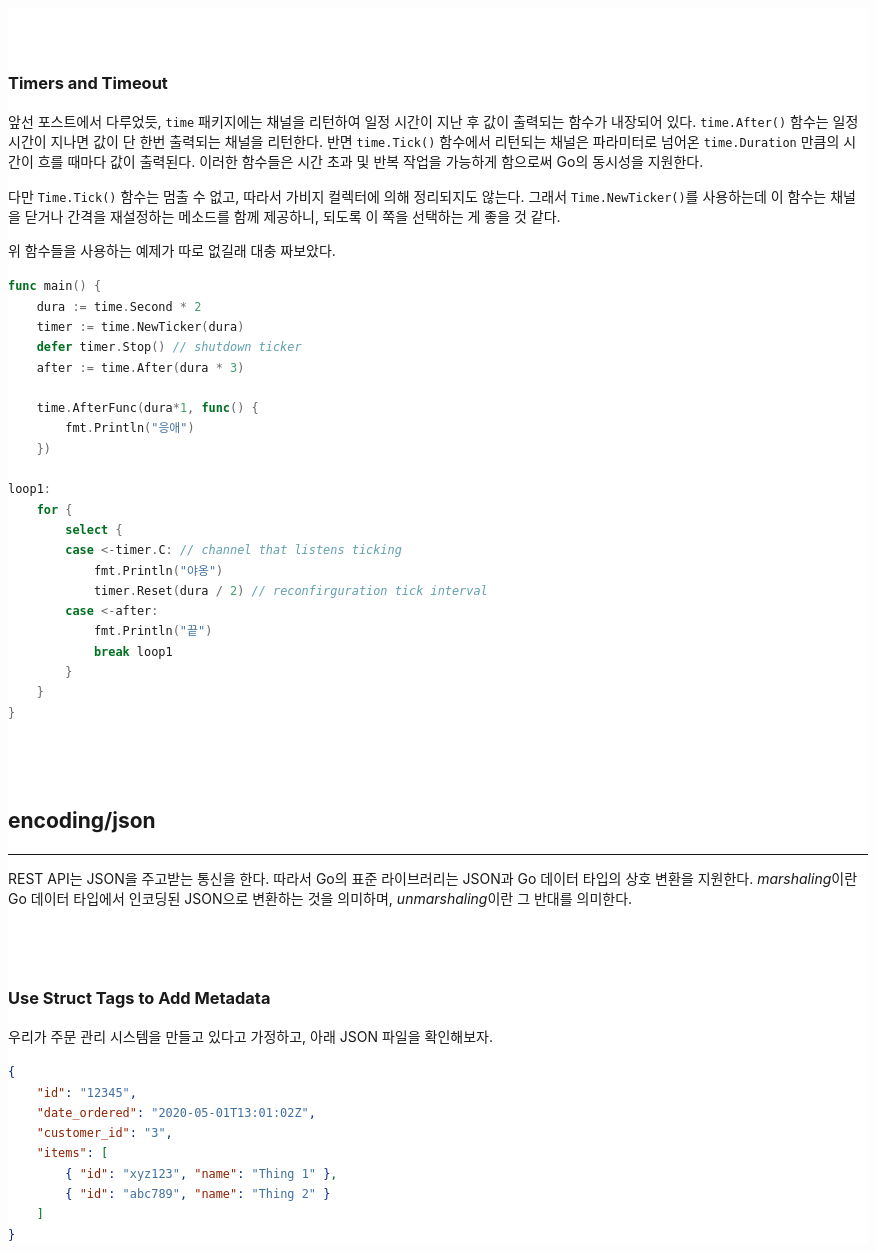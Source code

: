 <br><br>

### Timers and Timeout

앞선 포스트에서 다루었듯, `time` 패키지에는 채널을 리턴하여 일정 시간이 지난 후 값이 출력되는 함수가 내장되어 있다.
`time.After()` 함수는 일정 시간이 지나면 값이 단 한번 출력되는 채널을 리턴한다.
반면 `time.Tick()` 함수에서 리턴되는 채널은 파라미터로 넘어온 `time.Duration` 만큼의 시간이 흐를 때마다 값이 출력된다.
이러한 함수들은 시간 초과 및 반복 작업을 가능하게 함으로써 Go의 동시성을 지원한다.

다만 `Time.Tick()` 함수는 멈출 수 없고, 따라서 가비지 컬렉터에 의해 정리되지도 않는다.
그래서 `Time.NewTicker()`를 사용하는데 이 함수는 채널을 닫거나 간격을 재설정하는 메소드를 함께 제공하니, 되도록 이 쪽을 선택하는 게 좋을 것 같다.

위 함수들을 사용하는 예제가 따로 없길래 대충 짜보았다.

```go
func main() {
	dura := time.Second * 2
	timer := time.NewTicker(dura)
	defer timer.Stop() // shutdown ticker
	after := time.After(dura * 3)

	time.AfterFunc(dura*1, func() {
		fmt.Println("응애")
	})

loop1:
	for {
		select {
		case <-timer.C: // channel that listens ticking
			fmt.Println("야옹")
			timer.Reset(dura / 2) // reconfirguration tick interval
		case <-after:
			fmt.Println("끝")
			break loop1
		}
	}
}
```

<br><br>

## encoding/json

---

REST API는 JSON을 주고받는 통신을 한다. 따라서 Go의 표준 라이브러리는 JSON과 Go 데이터 타입의 상호 변환을 지원한다.
*marshaling*이란 Go 데이터 타입에서 인코딩된 JSON으로 변환하는 것을 의미하며, *unmarshaling*이란 그 반대를 의미한다.

<br><br>

### Use Struct Tags to Add Metadata

우리가 주문 관리 시스템을 만들고 있다고 가정하고, 아래 JSON 파일을 확인해보자.

```json
{
	"id": "12345",
	"date_ordered": "2020-05-01T13:01:02Z",
	"customer_id": "3",
	"items": [
		{ "id": "xyz123", "name": "Thing 1" },
		{ "id": "abc789", "name": "Thing 2" }
	]
}
```
